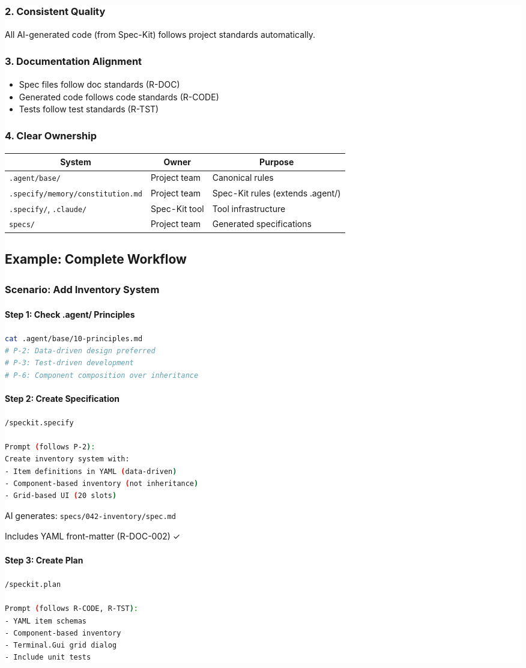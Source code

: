 ### 2. Consistent Quality

All AI-generated code (from Spec-Kit) follows project standards automatically.

### 3. Documentation Alignment

- Spec files follow doc standards (R-DOC)
- Generated code follows code standards (R-CODE)
- Tests follow test standards (R-TST)

### 4. Clear Ownership

| System | Owner | Purpose |
|--------|-------|---------|
| `.agent/base/` | Project team | Canonical rules |
| `.specify/memory/constitution.md` | Project team | Spec-Kit rules (extends .agent/) |
| `.specify/`, `.claude/` | Spec-Kit tool | Tool infrastructure |
| `specs/` | Project team | Generated specifications |

## Example: Complete Workflow

### Scenario: Add Inventory System

#### Step 1: Check .agent/ Principles

```bash
cat .agent/base/10-principles.md
# P-2: Data-driven design preferred
# P-3: Test-driven development
# P-6: Component composition over inheritance
```

#### Step 2: Create Specification

```bash
/speckit.specify

Prompt (follows P-2):
Create inventory system with:
- Item definitions in YAML (data-driven)
- Component-based inventory (not inheritance)
- Grid-based UI (20 slots)
```

AI generates: `specs/042-inventory/spec.md`

Includes YAML front-matter (R-DOC-002) ✓

#### Step 3: Create Plan

```bash
/speckit.plan

Prompt (follows R-CODE, R-TST):
- YAML item schemas
- Component-based inventory
- Terminal.Gui grid dialog
- Include unit tests
```
